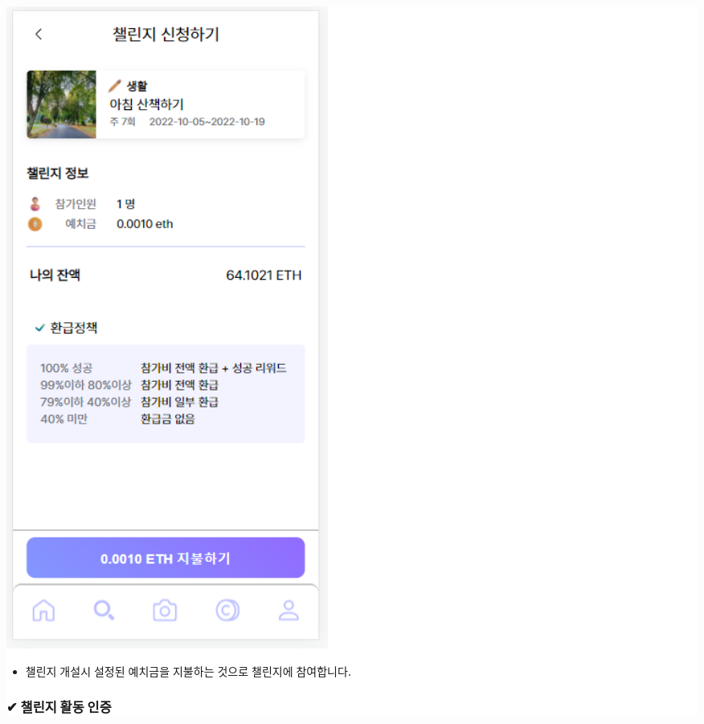 <img src="./docs/figs/feature/apply-challenge.png" alt="apply-challenge" width="400px">
</div>

- 챌린지 개설시 설정된 예치금을 지불하는 것으로 챌린지에 참여합니다.

### ✔ 챌린지 활동 인증

<div align="center">